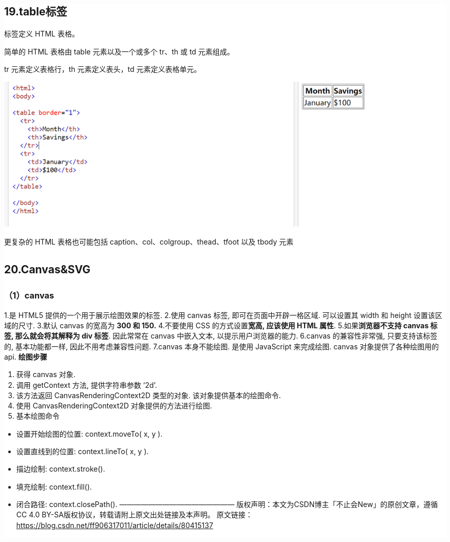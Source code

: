 ## 19.table标签

<table> 标签定义 HTML 表格。

简单的 HTML 表格由 table 元素以及一个或多个 tr、th 或 td 元素组成。

tr 元素定义表格行，th 元素定义表头，td 元素定义表格单元。

![image-20210321011357670](总结.assets/image-20210321011357670.png)

更复杂的 HTML 表格也可能包括 caption、col、colgroup、thead、tfoot 以及 tbody 元素

## 20.Canvas&SVG

### （1）**canvas**

1.是 HTML5 提供的一个用于展示绘图效果的标签.
2.使用 canvas 标签, 即可在页面中开辟一格区域. 可以设置其 width 和 height 设置该区域的尺寸.
3.默认 canvas 的宽高为 **300 和 150.**
4.不要使用 CSS 的方式设置**宽高, 应该使用 HTML 属性**.
5.如果**浏览器不支持 canvas 标签, 那么就会将其解释为 div 标签**. 因此常常在 canvas 中嵌入文本, 以提示用户浏览器的能力.
6.canvas 的兼容性非常强, 只要支持该标签的, 基本功能都一样, 因此不用考虑兼容性问题.
7.canvas 本身不能绘图. 是使用 JavaScript 来完成绘图. canvas 对象提供了各种绘图用的 api.
**绘图步骤**

1. 获得 canvas 对象.
2. 调用 getContext 方法, 提供字符串参数 ‘2d’.
3. 该方法返回 CanvasRenderingContext2D 类型的对象. 该对象提供基本的绘图命令.
4. 使用 CanvasRenderingContext2D 对象提供的方法进行绘图.
5. 基本绘图命令
- 设置开始绘图的位置: context.moveTo( x, y ).

- 设置直线到的位置: context.lineTo( x, y ).

- 描边绘制: context.stroke().

- 填充绘制: context.fill().

- 闭合路径: context.closePath().
  ————————————————
  版权声明：本文为CSDN博主「不止会New」的原创文章，遵循CC 4.0 BY-SA版权协议，转载请附上原文出处链接及本声明。
  原文链接：https://blog.csdn.net/ff906317011/article/details/80415137
